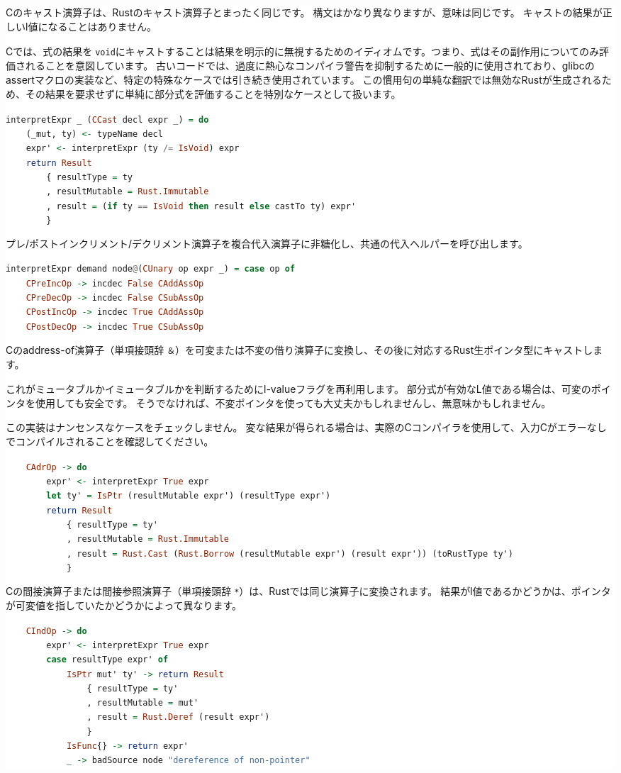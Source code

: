 Cのキャスト演算子は、Rustのキャスト演算子とまったく同じです。
構文はかなり異なりますが、意味は同じです。
キャストの結果が正しいl値になることはありません。

Cでは、式の結果を `void`にキャストすることは結果を明示的に無視するためのイディオムです。つまり、式はその副作用についてのみ評価されることを意図しています。
古いコードでは、過度に熱心なコンパイラ警告を抑制するために一般的に使用されており、glibcのassertマクロの実装など、特定の特殊なケースでは引き続き使用されています。
この慣用句の単純な翻訳では無効なRustが生成されるため、その結果を要求せずに単純に部分式を評価することを特別なケースとして扱います。

```haskell
interpretExpr _ (CCast decl expr _) = do
    (_mut, ty) <- typeName decl
    expr' <- interpretExpr (ty /= IsVoid) expr
    return Result
        { resultType = ty
        , resultMutable = Rust.Immutable
        , result = (if ty == IsVoid then result else castTo ty) expr'
        }
```

プレ/ポストインクリメント/デクリメント演算子を複合代入演算子に非糖化し、共通の代入ヘルパーを呼び出します。

```haskell
interpretExpr demand node@(CUnary op expr _) = case op of
    CPreIncOp -> incdec False CAddAssOp
    CPreDecOp -> incdec False CSubAssOp
    CPostIncOp -> incdec True CAddAssOp
    CPostDecOp -> incdec True CSubAssOp
```

Cのaddress-of演算子（単項接頭辞 `＆`）を可変または不変の借り演算子に変換し、その後に対応するRust生ポインタ型にキャストします。

これがミュータブルかイミュータブルかを判断するためにl-valueフラグを再利用します。
部分式が有効なL値である場合は、可変のポインタを使用しても安全です。
そうでなければ、不変ポインタを使っても大丈夫かもしれませんし、無意味かもしれません。

この実装はナンセンスなケースをチェックしません。
変な結果が得られる場合は、実際のCコンパイラを使用して、入力Cがエラーなしでコンパイルされることを確認してください。

```haskell
    CAdrOp -> do
        expr' <- interpretExpr True expr
        let ty' = IsPtr (resultMutable expr') (resultType expr')
        return Result
            { resultType = ty'
            , resultMutable = Rust.Immutable
            , result = Rust.Cast (Rust.Borrow (resultMutable expr') (result expr')) (toRustType ty')
            }
```

Cの間接演算子または間接参照演算子（単項接頭辞 `*`）は、Rustでは同じ演算子に変換されます。
結果がl値であるかどうかは、ポインタが可変値を指していたかどうかによって異なります。

```haskell
    CIndOp -> do
        expr' <- interpretExpr True expr
        case resultType expr' of
            IsPtr mut' ty' -> return Result
                { resultType = ty'
                , resultMutable = mut'
                , result = Rust.Deref (result expr')
                }
            IsFunc{} -> return expr'
            _ -> badSource node "dereference of non-pointer"
```
